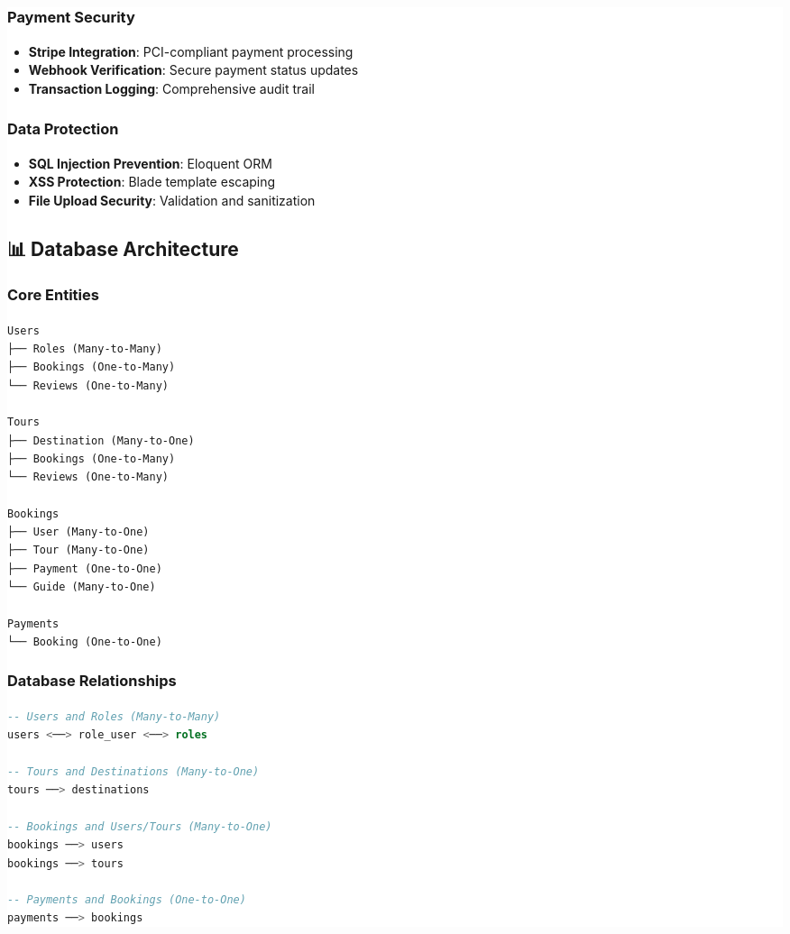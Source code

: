 ### Payment Security
- **Stripe Integration**: PCI-compliant payment processing
- **Webhook Verification**: Secure payment status updates
- **Transaction Logging**: Comprehensive audit trail

### Data Protection
- **SQL Injection Prevention**: Eloquent ORM
- **XSS Protection**: Blade template escaping
- **File Upload Security**: Validation and sanitization

## 📊 Database Architecture

### Core Entities

```
Users
├── Roles (Many-to-Many)
├── Bookings (One-to-Many)
└── Reviews (One-to-Many)

Tours
├── Destination (Many-to-One)
├── Bookings (One-to-Many)
└── Reviews (One-to-Many)

Bookings
├── User (Many-to-One)
├── Tour (Many-to-One)
├── Payment (One-to-One)
└── Guide (Many-to-One)

Payments
└── Booking (One-to-One)
```

### Database Relationships

```sql
-- Users and Roles (Many-to-Many)
users <──> role_user <──> roles

-- Tours and Destinations (Many-to-One)
tours ──> destinations

-- Bookings and Users/Tours (Many-to-One)
bookings ──> users
bookings ──> tours

-- Payments and Bookings (One-to-One)
payments ──> bookings
```
